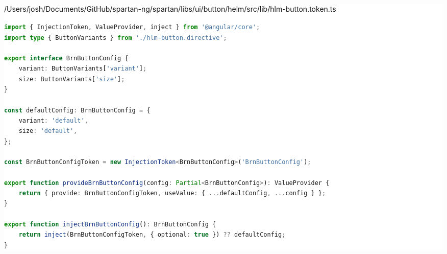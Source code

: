 ```typescript

```
/Users/josh/Documents/GitHub/spartan-ng/spartan/libs/ui/button/helm/src/lib/hlm-button.token.ts
```typescript
import { InjectionToken, ValueProvider, inject } from '@angular/core';
import type { ButtonVariants } from './hlm-button.directive';

export interface BrnButtonConfig {
	variant: ButtonVariants['variant'];
	size: ButtonVariants['size'];
}

const defaultConfig: BrnButtonConfig = {
	variant: 'default',
	size: 'default',
};

const BrnButtonConfigToken = new InjectionToken<BrnButtonConfig>('BrnButtonConfig');

export function provideBrnButtonConfig(config: Partial<BrnButtonConfig>): ValueProvider {
	return { provide: BrnButtonConfigToken, useValue: { ...defaultConfig, ...config } };
}

export function injectBrnButtonConfig(): BrnButtonConfig {
	return inject(BrnButtonConfigToken, { optional: true }) ?? defaultConfig;
}

```
